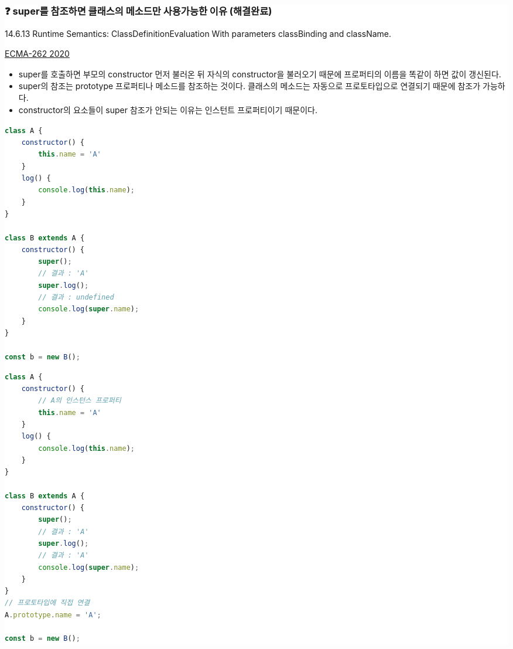 ### ❓ super를 참조하면 클래스의 메소드만 사용가능한 이유 (해결완료)

14.6.13 Runtime Semantics: ClassDefinitionEvaluation
With parameters classBinding and className.

[ECMA-262 2020](https://262.ecma-international.org/11.0/#sec-class-definitions)

- super를 호출하면 부모의 constructor 먼저 불러온 뒤 자식의 constructor을 불러오기 때문에 프로퍼티의 이름을 똑같이 하면 값이 갱신된다.
- super의 참조는 prototype 프로퍼티나 메소드를 참조하는 것이다. 클래스의 메소드는 자동으로 프로토타입으로 연결되기 때문에 참조가 가능하다.
- constructor의 요소들이 super 참조가 안되는 이유는 인스턴트 프로퍼티이기 때문이다.

```javascript
class A {
    constructor() {
        this.name = 'A'
    }
    log() {
        console.log(this.name);
    }
}

class B extends A {
    constructor() {
        super();
        // 결과 : 'A'
        super.log();
        // 결과 : undefined
        console.log(super.name);
    }
}

const b = new B();
```

```javascript
class A {
    constructor() {
        // A의 인스턴스 프로퍼티
        this.name = 'A'
    }
    log() {
        console.log(this.name);
    }
}

class B extends A {
    constructor() {
        super();
        // 결과 : 'A'
        super.log();
        // 결과 : 'A'
        console.log(super.name);
    }
}
// 프로토타입에 직접 연결
A.prototype.name = 'A';

const b = new B();
```